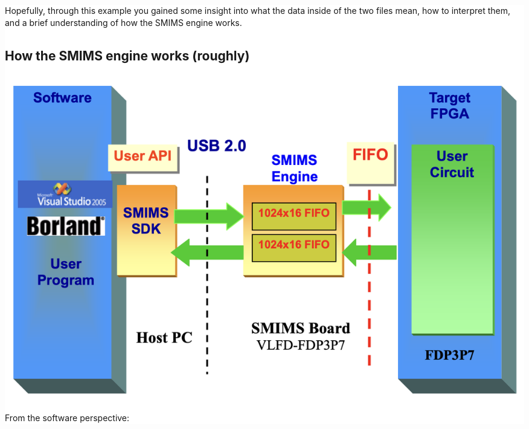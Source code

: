 Hopefully, through this example you gained some insight into what the data inside of the two files mean, how to interpret them, and a brief understanding of how the SMIMS engine works.

## How the SMIMS engine works \(roughly\)

![](./assets/images//SMIMS_ENGINE.png)

From the software perspective: